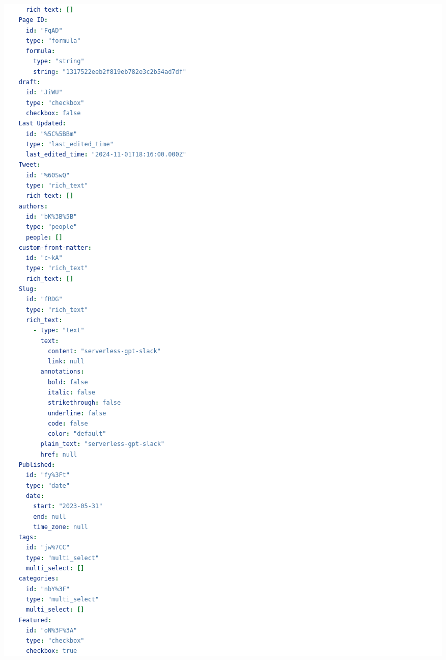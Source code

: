 ```yaml
      rich_text: []
    Page ID:
      id: "FqAD"
      type: "formula"
      formula:
        type: "string"
        string: "1317522eeb2f819eb782e3c2b54ad7df"
    draft:
      id: "JiWU"
      type: "checkbox"
      checkbox: false
    Last Updated:
      id: "%5C%5BBm"
      type: "last_edited_time"
      last_edited_time: "2024-11-01T18:16:00.000Z"
    Tweet:
      id: "%60SwQ"
      type: "rich_text"
      rich_text: []
    authors:
      id: "bK%3B%5B"
      type: "people"
      people: []
    custom-front-matter:
      id: "c~kA"
      type: "rich_text"
      rich_text: []
    Slug:
      id: "fRDG"
      type: "rich_text"
      rich_text:
        - type: "text"
          text:
            content: "serverless-gpt-slack"
            link: null
          annotations:
            bold: false
            italic: false
            strikethrough: false
            underline: false
            code: false
            color: "default"
          plain_text: "serverless-gpt-slack"
          href: null
    Published:
      id: "fy%3Ft"
      type: "date"
      date:
        start: "2023-05-31"
        end: null
        time_zone: null
    tags:
      id: "jw%7CC"
      type: "multi_select"
      multi_select: []
    categories:
      id: "nbY%3F"
      type: "multi_select"
      multi_select: []
    Featured:
      id: "oN%3F%3A"
      type: "checkbox"
      checkbox: true
```